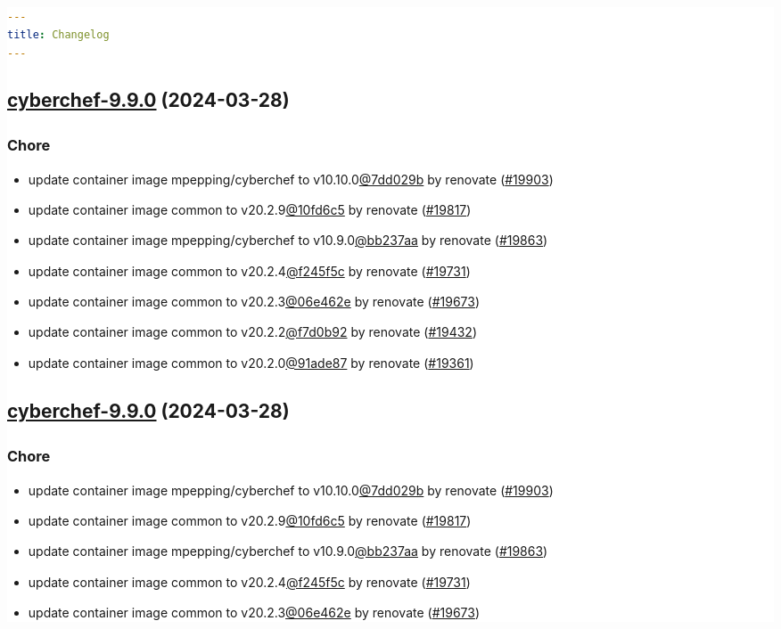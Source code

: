 ```yaml
---
title: Changelog
---
```




## [cyberchef-9.9.0](https://github.com/truecharts/charts/compare/cyberchef-9.6.0...cyberchef-9.9.0) (2024-03-28)

### Chore



- update container image mpepping/cyberchef to v10.10.0[@7dd029b](https://github.com/7dd029b) by renovate ([#19903](https://github.com/truecharts/charts/issues/19903))

- update container image common to v20.2.9[@10fd6c5](https://github.com/10fd6c5) by renovate ([#19817](https://github.com/truecharts/charts/issues/19817))

- update container image mpepping/cyberchef to v10.9.0[@bb237aa](https://github.com/bb237aa) by renovate ([#19863](https://github.com/truecharts/charts/issues/19863))

- update container image common to v20.2.4[@f245f5c](https://github.com/f245f5c) by renovate ([#19731](https://github.com/truecharts/charts/issues/19731))

- update container image common to v20.2.3[@06e462e](https://github.com/06e462e) by renovate ([#19673](https://github.com/truecharts/charts/issues/19673))

- update container image common to v20.2.2[@f7d0b92](https://github.com/f7d0b92) by renovate ([#19432](https://github.com/truecharts/charts/issues/19432))

- update container image common to v20.2.0[@91ade87](https://github.com/91ade87) by renovate ([#19361](https://github.com/truecharts/charts/issues/19361))


## [cyberchef-9.9.0](https://github.com/truecharts/charts/compare/cyberchef-9.6.0...cyberchef-9.9.0) (2024-03-28)

### Chore



- update container image mpepping/cyberchef to v10.10.0[@7dd029b](https://github.com/7dd029b) by renovate ([#19903](https://github.com/truecharts/charts/issues/19903))

- update container image common to v20.2.9[@10fd6c5](https://github.com/10fd6c5) by renovate ([#19817](https://github.com/truecharts/charts/issues/19817))

- update container image mpepping/cyberchef to v10.9.0[@bb237aa](https://github.com/bb237aa) by renovate ([#19863](https://github.com/truecharts/charts/issues/19863))

- update container image common to v20.2.4[@f245f5c](https://github.com/f245f5c) by renovate ([#19731](https://github.com/truecharts/charts/issues/19731))

- update container image common to v20.2.3[@06e462e](https://github.com/06e462e) by renovate ([#19673](https://github.com/truecharts/charts/issues/19673))
